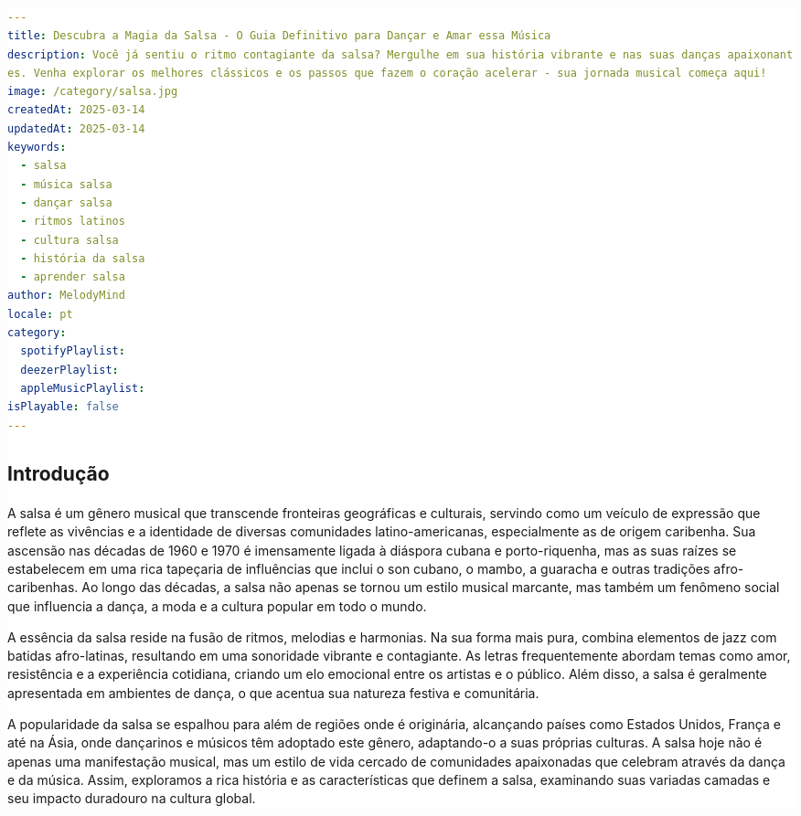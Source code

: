 ```yaml
---
title: Descubra a Magia da Salsa - O Guia Definitivo para Dançar e Amar essa Música
description: Você já sentiu o ritmo contagiante da salsa? Mergulhe em sua história vibrante e nas suas danças apaixonantes. Venha explorar os melhores clássicos e os passos que fazem o coração acelerar - sua jornada musical começa aqui!
image: /category/salsa.jpg
createdAt: 2025-03-14
updatedAt: 2025-03-14
keywords:
  - salsa
  - música salsa
  - dançar salsa
  - ritmos latinos
  - cultura salsa
  - história da salsa
  - aprender salsa
author: MelodyMind
locale: pt
category:
  spotifyPlaylist: 
  deezerPlaylist: 
  appleMusicPlaylist: 
isPlayable: false
---
```



## Introdução


A salsa é um gênero musical que transcende fronteiras geográficas e culturais, servindo como um veículo de expressão que reflete as vivências e a identidade de diversas comunidades latino-americanas, especialmente as de origem caribenha. Sua ascensão nas décadas de 1960 e 1970 é imensamente ligada à diáspora cubana e porto-riquenha, mas as suas raízes se estabelecem em uma rica tapeçaria de influências que inclui o son cubano, o mambo, a guaracha e outras tradições afro-caribenhas. Ao longo das décadas, a salsa não apenas se tornou um estilo musical marcante, mas também um fenômeno social que influencia a dança, a moda e a cultura popular em todo o mundo.

A essência da salsa reside na fusão de ritmos, melodias e harmonias. Na sua forma mais pura, combina elementos de jazz com batidas afro-latinas, resultando em uma sonoridade vibrante e contagiante. As letras frequentemente abordam temas como amor, resistência e a experiência cotidiana, criando um elo emocional entre os artistas e o público. Além disso, a salsa é geralmente apresentada em ambientes de dança, o que acentua sua natureza festiva e comunitária.

A popularidade da salsa se espalhou para além de regiões onde é originária, alcançando países como Estados Unidos, França e até na Ásia, onde dançarinos e músicos têm adoptado este gênero, adaptando-o a suas próprias culturas. A salsa hoje não é apenas uma manifestação musical, mas um estilo de vida cercado de comunidades apaixonadas que celebram através da dança e da música. Assim, exploramos a rica história e as características que definem a salsa, examinando suas variadas camadas e seu impacto duradouro na cultura global.

